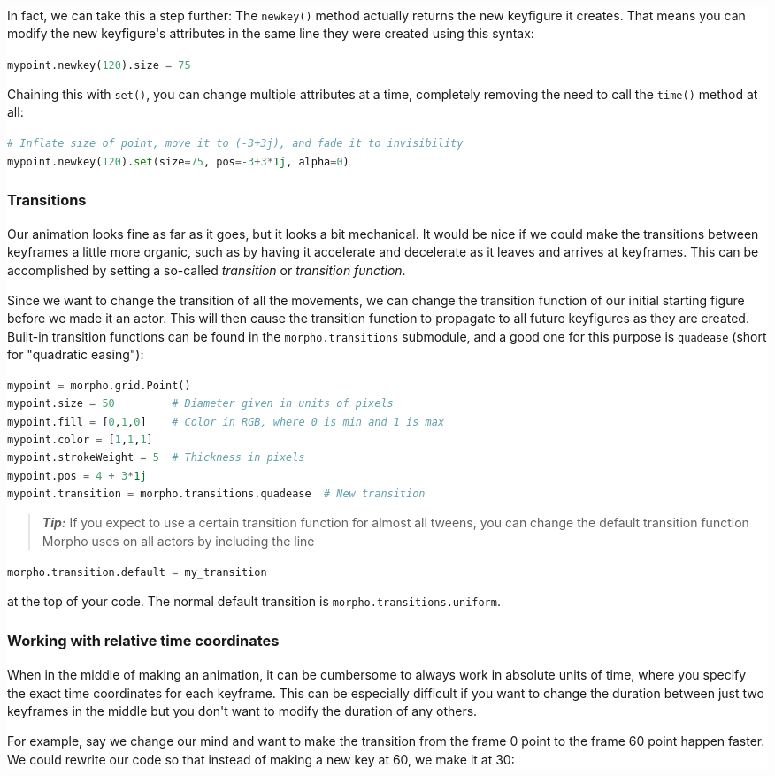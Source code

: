 In fact, we can take this a step further: The ``newkey()`` method actually returns the new keyfigure it creates. That means you can modify the new keyfigure's attributes in the same line they were created using this syntax:

```python
mypoint.newkey(120).size = 75
```

Chaining this with ``set()``, you can change multiple attributes at a time, completely removing the need to call the ``time()`` method at all:

```python
# Inflate size of point, move it to (-3+3j), and fade it to invisibility
mypoint.newkey(120).set(size=75, pos=-3+3*1j, alpha=0)
```

### Transitions

Our animation looks fine as far as it goes, but it looks a bit mechanical. It would be nice if we could make the transitions between keyframes a little more organic, such as by having it accelerate and decelerate as it leaves and arrives at keyframes. This can be accomplished by setting a so-called *transition* or *transition function*.

Since we want to change the transition of all the movements, we can change the transition function of our initial starting figure before we made it an actor. This will then cause the transition function to propagate to all future keyfigures as they are created. Built-in transition functions can be found in the ``morpho.transitions`` submodule, and a good one for this purpose is ``quadease`` (short for "quadratic easing"):

```python
mypoint = morpho.grid.Point()
mypoint.size = 50         # Diameter given in units of pixels
mypoint.fill = [0,1,0]    # Color in RGB, where 0 is min and 1 is max
mypoint.color = [1,1,1]
mypoint.strokeWeight = 5  # Thickness in pixels
mypoint.pos = 4 + 3*1j
mypoint.transition = morpho.transitions.quadease  # New transition
```

> ***Tip:*** If you expect to use a certain transition function for almost all tweens, you can change the default transition function Morpho uses on all actors by including the line
```python
morpho.transition.default = my_transition
```
at the top of your code. The normal default transition is ``morpho.transitions.uniform``.

### Working with relative time coordinates

When in the middle of making an animation, it can be cumbersome to always work in absolute units of time, where you specify the exact time coordinates for each keyframe. This can be especially difficult if you want to change the duration between just two keyframes in the middle but you don't want to modify the duration of any others.

For example, say we change our mind and want to make the transition from the frame 0 point to the frame 60 point happen faster. We could rewrite our code so that instead of making a new key at 60, we make it at 30:
